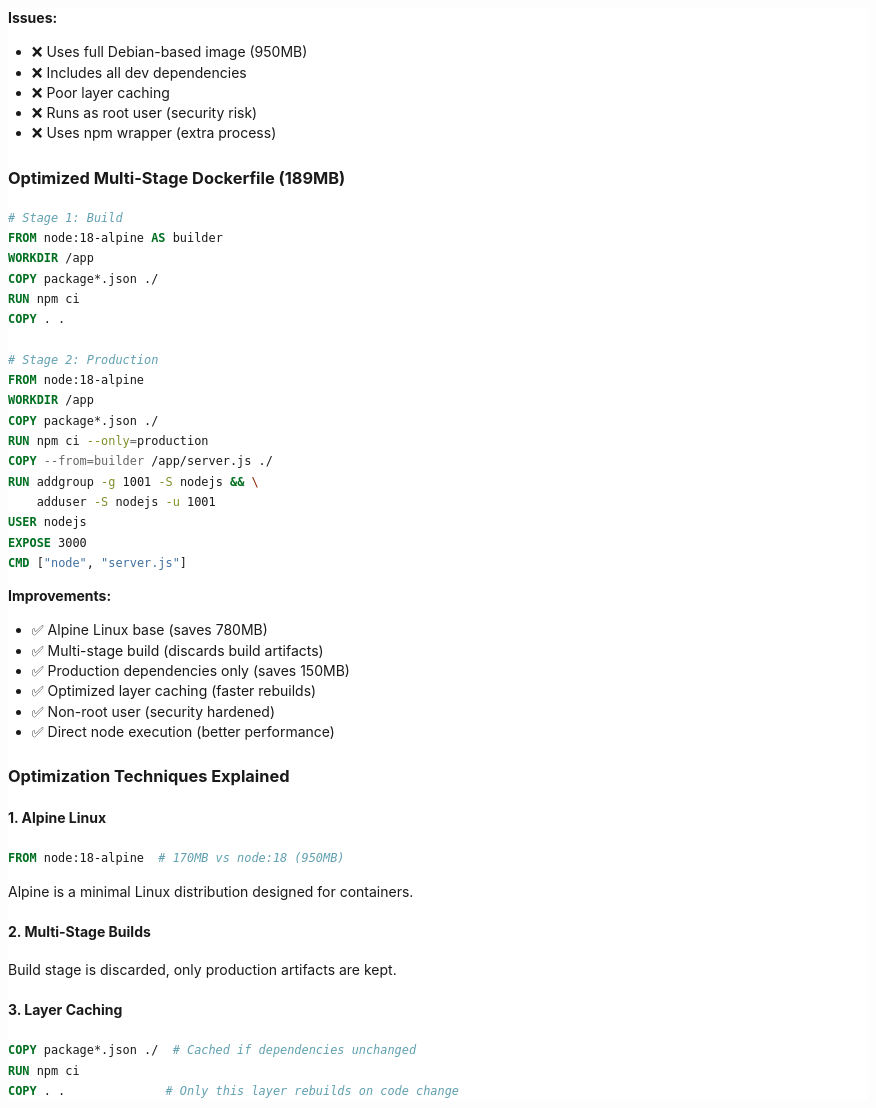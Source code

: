 **Issues:**
- ❌ Uses full Debian-based image (950MB)
- ❌ Includes all dev dependencies
- ❌ Poor layer caching
- ❌ Runs as root user (security risk)
- ❌ Uses npm wrapper (extra process)

### Optimized Multi-Stage Dockerfile (189MB)

```dockerfile
# Stage 1: Build
FROM node:18-alpine AS builder
WORKDIR /app
COPY package*.json ./
RUN npm ci
COPY . .

# Stage 2: Production
FROM node:18-alpine
WORKDIR /app
COPY package*.json ./
RUN npm ci --only=production
COPY --from=builder /app/server.js ./
RUN addgroup -g 1001 -S nodejs && \
    adduser -S nodejs -u 1001
USER nodejs
EXPOSE 3000
CMD ["node", "server.js"]
```

**Improvements:**
- ✅ Alpine Linux base (saves 780MB)
- ✅ Multi-stage build (discards build artifacts)
- ✅ Production dependencies only (saves 150MB)
- ✅ Optimized layer caching (faster rebuilds)
- ✅ Non-root user (security hardened)
- ✅ Direct node execution (better performance)

### Optimization Techniques Explained

#### 1. Alpine Linux
```dockerfile
FROM node:18-alpine  # 170MB vs node:18 (950MB)
```
Alpine is a minimal Linux distribution designed for containers.

#### 2. Multi-Stage Builds
Build stage is discarded, only production artifacts are kept.

#### 3. Layer Caching
```dockerfile
COPY package*.json ./  # Cached if dependencies unchanged
RUN npm ci
COPY . .              # Only this layer rebuilds on code change
```

